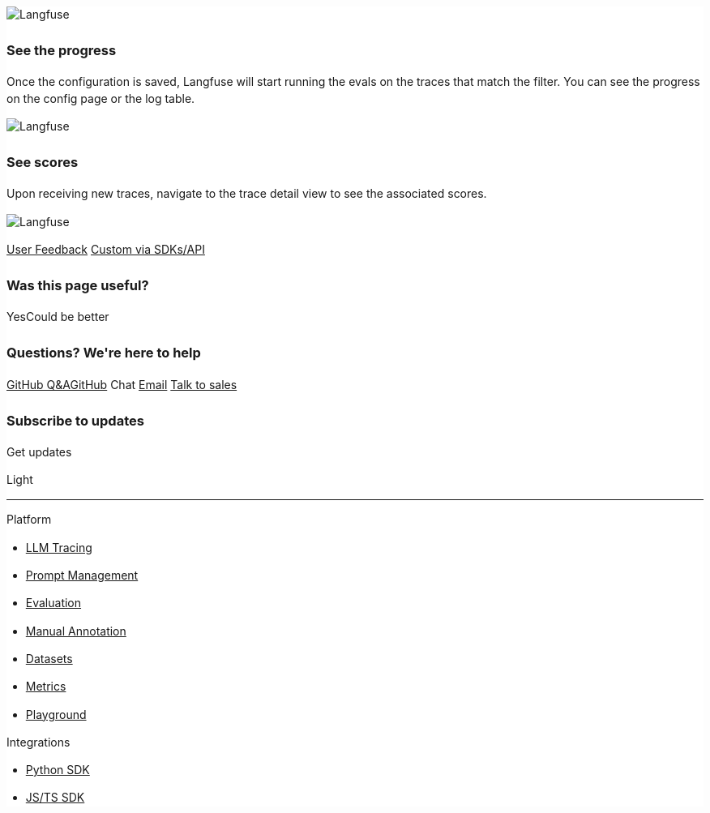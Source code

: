 ![Langfuse](https://langfuse.com/_next/image?url=%2F_next%2Fstatic%2Fmedia%2Feval-config.e297e85e.png&w=3840&q=75)

### See the progress[](#see-the-progress)

Once the configuration is saved, Langfuse will start running the evals on the traces that match the filter. You can see the progress on the config page or the log table.

![Langfuse](https://langfuse.com/_next/image?url=%2F_next%2Fstatic%2Fmedia%2Fevals-log.64f106a3.png&w=3840&q=75)

### See scores[](#see-scores)

Upon receiving new traces, navigate to the trace detail view to see the associated scores.

![Langfuse](https://langfuse.com/_next/image?url=%2F_next%2Fstatic%2Fmedia%2Feval-score.8f44c33c.png&w=1920&q=75)

[User Feedback](/docs/scores/user-feedback "User Feedback")
[Custom via SDKs/API](/docs/scores/custom "Custom via SDKs/API")

### Was this page useful?

YesCould be better

### Questions? We're here to help

[GitHub Q&AGitHub](/gh-support)
Chat [Email](/cdn-cgi/l/email-protection#483b3d3838273a3c082429262f2e3d3b2d662b2725)
[Talk to sales](/schedule-demo)

### Subscribe to updates

Get updates

Light

* * *

Platform

*   [LLM Tracing](/docs/tracing)
    
*   [Prompt Management](/docs/prompts/get-started)
    
*   [Evaluation](/docs/scores/overview)
    
*   [Manual Annotation](/docs/scores/annotation)
    
*   [Datasets](/docs/datasets/overview)
    
*   [Metrics](/docs/analytics)
    
*   [Playground](/docs/playground)
    

Integrations

*   [Python SDK](/docs/sdk/python)
    
*   [JS/TS SDK](/docs/sdk/typescript/guide)
    